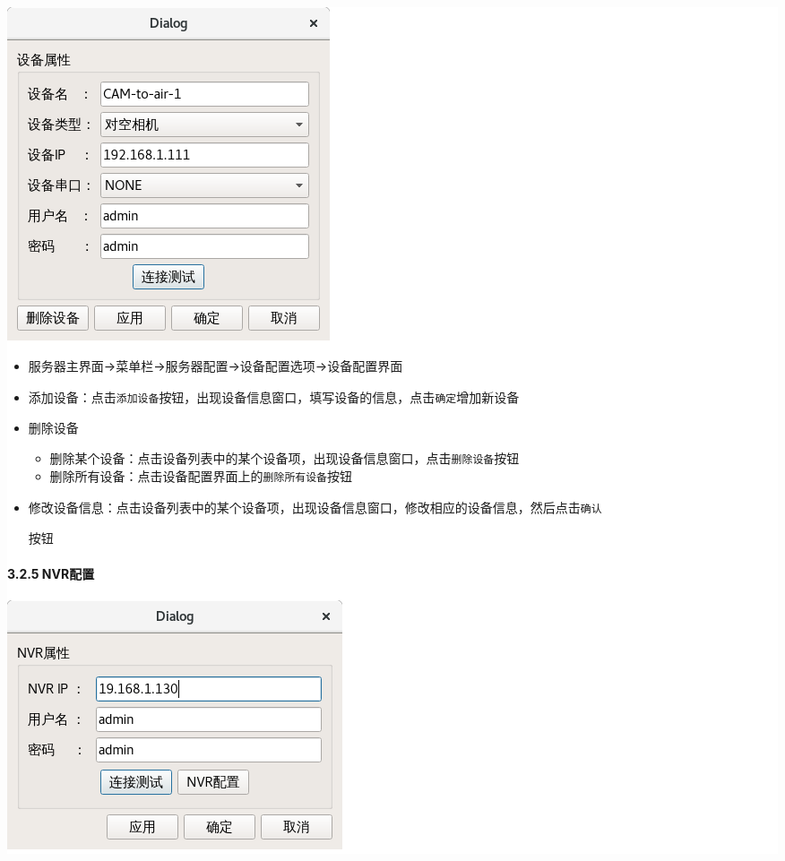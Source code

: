 ![devitem](images_manual\devitem.png)

- 服务器主界面->菜单栏->服务器配置->设备配置选项->设备配置界面

- 添加设备：点击`添加设备`按钮，出现设备信息窗口，填写设备的信息，点击`确定`增加新设备

- 删除设备

  - 删除某个设备：点击设备列表中的某个设备项，出现设备信息窗口，点击`删除设备`按钮
  - 删除所有设备：点击设备配置界面上的`删除所有设备`按钮

- 修改设备信息：点击设备列表中的某个设备项，出现设备信息窗口，修改相应的设备信息，然后点击`确认`

  按钮

  
  

#### 3.2.5 NVR配置

![nvrconfig](images_manual\nvrconfig.png)
